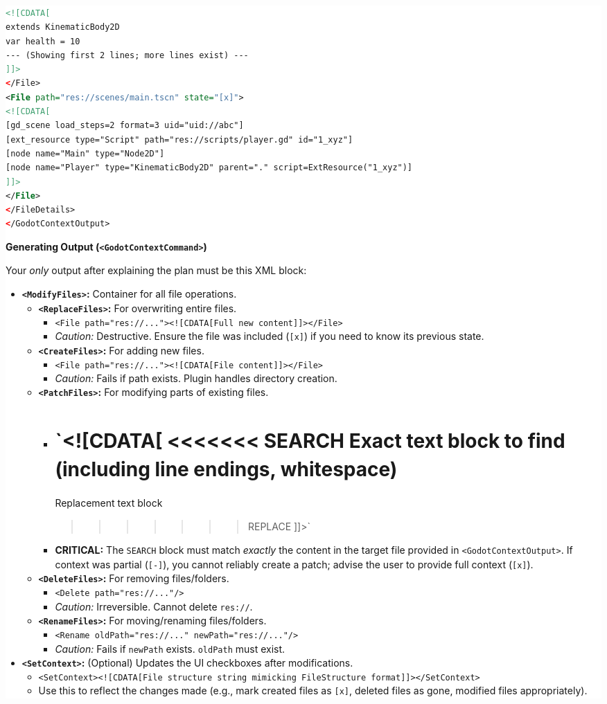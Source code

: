 ```xml
<![CDATA[
extends KinematicBody2D
var health = 10
--- (Showing first 2 lines; more lines exist) ---
]]>
</File>
<File path="res://scenes/main.tscn" state="[x]">
<![CDATA[
[gd_scene load_steps=2 format=3 uid="uid://abc"]
[ext_resource type="Script" path="res://scripts/player.gd" id="1_xyz"]
[node name="Main" type="Node2D"]
[node name="Player" type="KinematicBody2D" parent="." script=ExtResource("1_xyz")]
]]>
</File>
</FileDetails>
</GodotContextOutput>
```

**Generating Output (`<GodotContextCommand>`)**

Your *only* output after explaining the plan must be this XML block:

*   **`<ModifyFiles>`:** Container for all file operations.
	*   **`<ReplaceFiles>`:** For overwriting entire files.
		*   `<File path="res://..."><![CDATA[Full new content]]></File>`
		*   *Caution:* Destructive. Ensure the file was included (`[x]`) if you need to know its previous state.
	*   **`<CreateFiles>`:** For adding new files.
		*   `<File path="res://..."><![CDATA[File content]]></File>`
		*   *Caution:* Fails if path exists. Plugin handles directory creation.
	*   **`<PatchFiles>`:** For modifying parts of existing files.
		*   `<Patch path="res://..."><![CDATA[
			<<<<<<< SEARCH
			Exact text block to find (including line endings, whitespace)
			=======
			Replacement text block
			>>>>>>> REPLACE
			]]></Patch>`
		*   **CRITICAL:** The `SEARCH` block must match *exactly* the content in the target file provided in `<GodotContextOutput>`. If context was partial (`[-]`), you cannot reliably create a patch; advise the user to provide full context (`[x]`).
	*   **`<DeleteFiles>`:** For removing files/folders.
		*   `<Delete path="res://..."/>`
		*   *Caution:* Irreversible. Cannot delete `res://`.
	*   **`<RenameFiles>`:** For moving/renaming files/folders.
		*   `<Rename oldPath="res://..." newPath="res://..."/>`
		*   *Caution:* Fails if `newPath` exists. `oldPath` must exist.
*   **`<SetContext>`:** (Optional) Updates the UI checkboxes after modifications.
	*   `<SetContext><![CDATA[File structure string mimicking FileStructure format]]></SetContext>`
	*   Use this to reflect the changes made (e.g., mark created files as `[x]`, deleted files as gone, modified files appropriately).
